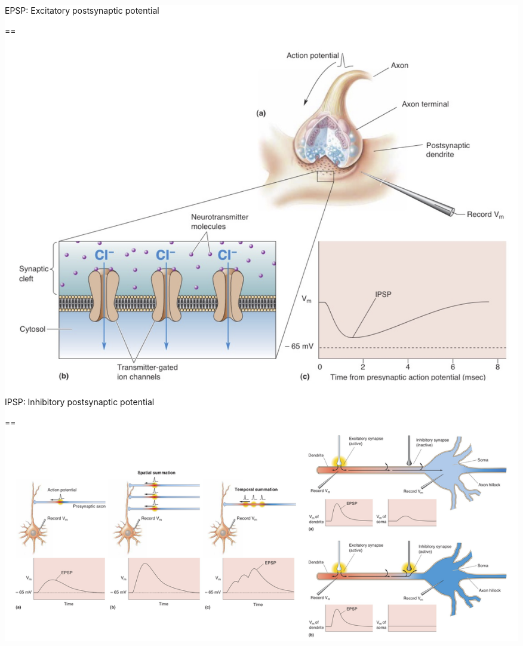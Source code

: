 EPSP: Excitatory postsynaptic potential

==

![alt text](images/IPSP.png)

IPSP: Inhibitory postsynaptic potential

==
![alt text](images/synaptic-integration.png)
